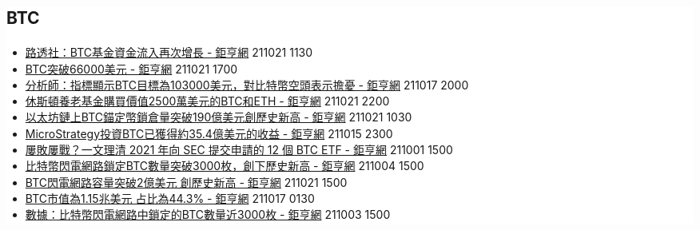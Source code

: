 ## BTC


- [路透社：BTC基金資金流入再次增長 - 鉅亨網](https://news.cnyes.com/news/id/4750263 "路透社：BTC基金資金流入再次增長 - 鉅亨網") 211021 1130
- [BTC突破66000美元 - 鉅亨網](https://news.cnyes.com/news/id/4750613 "BTC突破66000美元 - 鉅亨網") 211021 1700
- [分析師：指標顯示BTC目標為103000美元，對比特幣空頭表示擔憂 - 鉅亨網](https://news.cnyes.com/news/id/4747071 "分析師：指標顯示BTC目標為103000美元，對比特幣空頭表示擔憂 - 鉅亨網") 211017 2000
- [休斯頓養老基金購買價值2500萬美元的BTC和ETH - 鉅亨網](https://m.cnyes.com/news/id/4750890 "休斯頓養老基金購買價值2500萬美元的BTC和ETH - 鉅亨網") 211021 2200
- [以太坊鏈上BTC錨定幣鎖倉量突破190億美元創歷史新高 - 鉅亨網](https://news.cnyes.com/news/id/4750203 "以太坊鏈上BTC錨定幣鎖倉量突破190億美元創歷史新高 - 鉅亨網") 211021 1030
- [MicroStrategy投資BTC已獲得約35.4億美元的收益 - 鉅亨網](https://m.cnyes.com/news/id/4746225 "MicroStrategy投資BTC已獲得約35.4億美元的收益 - 鉅亨網") 211015 2300
- [屢敗屢戰？一文理清 2021 年向 SEC 提交申請的 12 個 BTC ETF - 鉅亨網](https://m.cnyes.com/news/id/4733709 "屢敗屢戰？一文理清 2021 年向 SEC 提交申請的 12 個 BTC ETF - 鉅亨網") 211001 1500
- [比特幣閃電網路鎖定BTC數量突破3000枚，創下歷史新高 - 鉅亨網](https://news.cnyes.com/news/id/4734603 "比特幣閃電網路鎖定BTC數量突破3000枚，創下歷史新高 - 鉅亨網") 211004 1500
- [BTC閃電網路容量突破2億美元 創歷史新高 - 鉅亨網](https://news.cnyes.com/news/id/4750439 "BTC閃電網路容量突破2億美元 創歷史新高 - 鉅亨網") 211021 1500
- [BTC市值為1.15兆美元 占比為44.3% - 鉅亨網](https://m.cnyes.com/news/id/4746753 "BTC市值為1.15兆美元 占比為44.3% - 鉅亨網") 211017 0130
- [數據：比特幣閃電網路中鎖定的BTC數量近3000枚 - 鉅亨網](https://m.cnyes.com/news/id/4733887 "數據：比特幣閃電網路中鎖定的BTC數量近3000枚 - 鉅亨網") 211003 1500
